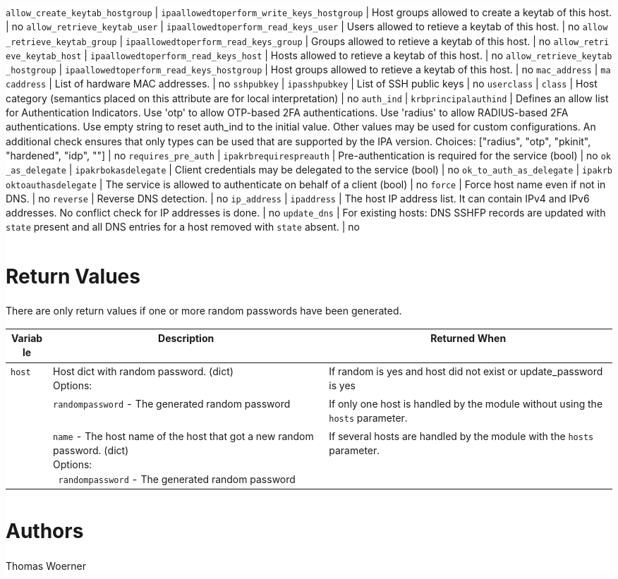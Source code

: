 `allow_create_keytab_hostgroup` \| `ipaallowedtoperform_write_keys_hostgroup` | Host groups allowed to create a keytab of this host. | no
`allow_retrieve_keytab_user` \| `ipaallowedtoperform_read_keys_user` | Users allowed to retieve a keytab of this host. | no
`allow_retrieve_keytab_group` \| `ipaallowedtoperform_read_keys_group` | Groups allowed to retieve a keytab of this host. | no
`allow_retrieve_keytab_host` \| `ipaallowedtoperform_read_keys_host` | Hosts allowed to retieve a keytab of this host. | no
`allow_retrieve_keytab_hostgroup` \| `ipaallowedtoperform_read_keys_hostgroup` | Host groups allowed to retieve a keytab of this host. | no
`mac_address` \| `macaddress` | List of hardware MAC addresses. | no
`sshpubkey` \| `ipasshpubkey` | List of SSH public keys | no
`userclass` \| `class` | Host category (semantics placed on this attribute are for local interpretation) | no
`auth_ind` \| `krbprincipalauthind` | Defines an allow list for Authentication Indicators. Use 'otp' to allow OTP-based 2FA authentications. Use 'radius' to allow RADIUS-based 2FA authentications. Use empty string to reset auth_ind to the initial value. Other values may be used for custom configurations. An additional check ensures that only types can be used that are supported by the IPA version. Choices: ["radius", "otp", "pkinit", "hardened", "idp", ""] | no
`requires_pre_auth` \| `ipakrbrequirespreauth` | Pre-authentication is required for the service (bool) | no
`ok_as_delegate` \| `ipakrbokasdelegate` | Client credentials may be delegated to the service (bool) | no
`ok_to_auth_as_delegate` \| `ipakrboktoauthasdelegate` | The service is allowed to authenticate on behalf of a client (bool) | no
`force` | Force host name even if not in DNS. | no
`reverse` | Reverse DNS detection. | no
`ip_address` \| `ipaddress` | The host IP address list. It can contain IPv4 and IPv6 addresses. No conflict check for IP addresses is done. | no
`update_dns` | For existing hosts: DNS SSHFP records are updated with `state` present and all DNS entries for a host removed with `state` absent. | no


Return Values
=============

There are only return values if one or more random passwords have been generated.

Variable | Description | Returned When
-------- | ----------- | -------------
`host` | Host dict with random password. (dict) <br>Options: | If random is yes and host did not exist or update_password is yes
&nbsp; | `randompassword` - The generated random password | If only one host is handled by the module without using the `hosts` parameter.
&nbsp; | `name` - The host name of the host that got a new random password. (dict) <br> Options: <br> &nbsp; `randompassword` - The generated random password | If several hosts are handled by the module with the `hosts` parameter.


Authors
=======

Thomas Woerner
